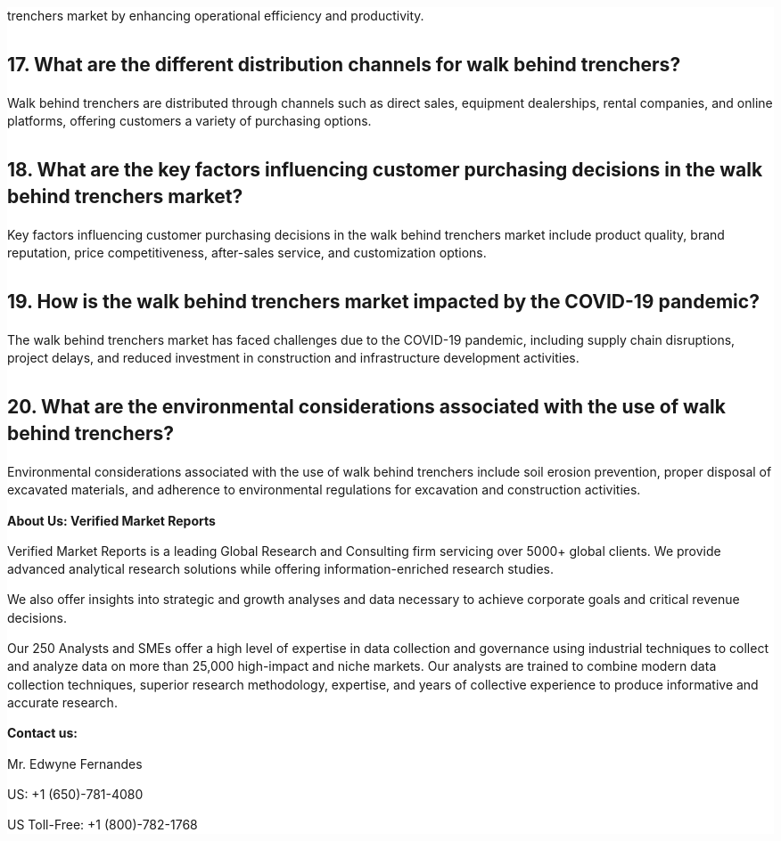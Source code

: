 trenchers market by enhancing operational efficiency and productivity.</p> <h2>17. What are the different distribution channels for walk behind trenchers?</h2> <p>Walk behind trenchers are distributed through channels such as direct sales, equipment dealerships, rental companies, and online platforms, offering customers a variety of purchasing options.</p> <h2>18. What are the key factors influencing customer purchasing decisions in the walk behind trenchers market?</h2> <p>Key factors influencing customer purchasing decisions in the walk behind trenchers market include product quality, brand reputation, price competitiveness, after-sales service, and customization options.</p> <h2>19. How is the walk behind trenchers market impacted by the COVID-19 pandemic?</h2> <p>The walk behind trenchers market has faced challenges due to the COVID-19 pandemic, including supply chain disruptions, project delays, and reduced investment in construction and infrastructure development activities.</p> <h2>20. What are the environmental considerations associated with the use of walk behind trenchers?</h2> <p>Environmental considerations associated with the use of walk behind trenchers include soil erosion prevention, proper disposal of excavated materials, and adherence to environmental regulations for excavation and construction activities.</p></body></html><p id="" class=""><strong>About Us: Verified Market Reports</strong></p><p id="" class="">Verified Market Reports is a leading Global Research and Consulting firm servicing over 5000+ global clients. We provide advanced analytical research solutions while offering information-enriched research studies.</p><p id="" class="">We also offer insights into strategic and growth analyses and data necessary to achieve corporate goals and critical revenue decisions.</p><p id="" class="">Our 250 Analysts and SMEs offer a high level of expertise in data collection and governance using industrial techniques to collect and analyze data on more than 25,000 high-impact and niche markets. Our analysts are trained to combine modern data collection techniques, superior research methodology, expertise, and years of collective experience to produce informative and accurate research.</p><p id="" class=""><strong>Contact us:</strong></p><p id="" class="">Mr. Edwyne Fernandes</p><p id="" class="">US: +1 (650)-781-4080</p><p id="" class="">US Toll-Free: +1 (800)-782-1768</p>

